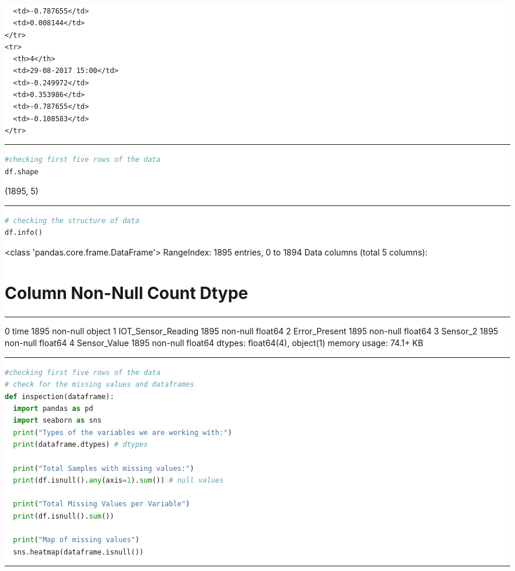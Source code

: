       <td>-0.787655</td>
      <td>0.008144</td>
    </tr>
    <tr>
      <th>4</th>
      <td>29-08-2017 15:00</td>
      <td>-0.249972</td>
      <td>0.353986</td>
      <td>-0.787655</td>
      <td>-0.108583</td>
    </tr>
  </tbody>
</table>
</div>

---

```python
#checking first five rows of the data
df.shape
```

(1895, 5)

---

```python
# checking the structure of data
df.info()
```

<class 'pandas.core.frame.DataFrame'>
RangeIndex: 1895 entries, 0 to 1894
Data columns (total 5 columns):
 #   Column              Non-Null Count  Dtype  
---  ------              --------------  -----  
 0   time                1895 non-null   object 
 1   IOT_Sensor_Reading  1895 non-null   float64
 2   Error_Present       1895 non-null   float64
 3   Sensor_2            1895 non-null   float64
 4   Sensor_Value        1895 non-null   float64
dtypes: float64(4), object(1)
memory usage: 74.1+ KB

---

```python
#checking first five rows of the data
# check for the missing values and dataframes
def inspection(dataframe): 
  import pandas as pd
  import seaborn as sns  
  print("Types of the variables we are working with:")
  print(dataframe.dtypes) # dtypes
  
  print("Total Samples with missing values:")
  print(df.isnull().any(axis=1).sum()) # null values
  
  print("Total Missing Values per Variable")
  print(df.isnull().sum())
  
  print("Map of missing values")
  sns.heatmap(dataframe.isnull())
```

---